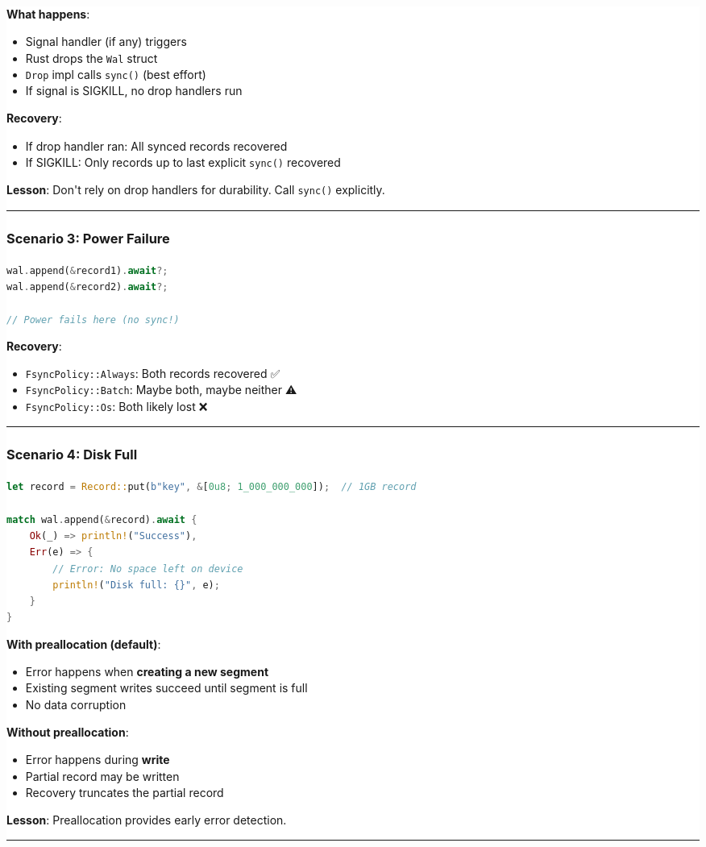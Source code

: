 **What happens**:
- Signal handler (if any) triggers
- Rust drops the `Wal` struct
- `Drop` impl calls `sync()` (best effort)
- If signal is SIGKILL, no drop handlers run

**Recovery**:
- If drop handler ran: All synced records recovered
- If SIGKILL: Only records up to last explicit `sync()` recovered

**Lesson**: Don't rely on drop handlers for durability. Call `sync()` explicitly.

---

### Scenario 3: Power Failure

```rust
wal.append(&record1).await?;
wal.append(&record2).await?;

// Power fails here (no sync!)
```

**Recovery**:
- `FsyncPolicy::Always`: Both records recovered ✅
- `FsyncPolicy::Batch`: Maybe both, maybe neither ⚠️
- `FsyncPolicy::Os`: Both likely lost ❌

---

### Scenario 4: Disk Full

```rust
let record = Record::put(b"key", &[0u8; 1_000_000_000]);  // 1GB record

match wal.append(&record).await {
    Ok(_) => println!("Success"),
    Err(e) => {
        // Error: No space left on device
        println!("Disk full: {}", e);
    }
}
```

**With preallocation (default)**:
- Error happens when **creating a new segment**
- Existing segment writes succeed until segment is full
- No data corruption

**Without preallocation**:
- Error happens during **write**
- Partial record may be written
- Recovery truncates the partial record

**Lesson**: Preallocation provides early error detection.

---